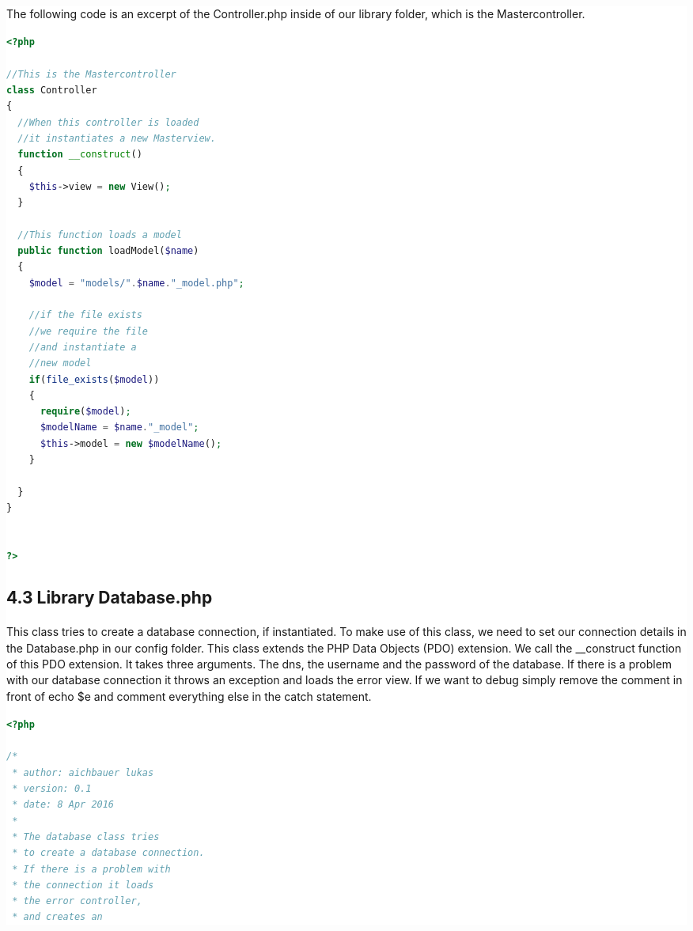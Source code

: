 The following code is an excerpt of the Controller.php inside of our library folder, which is the Mastercontroller.

```php
<?php

//This is the Mastercontroller
class Controller
{
  //When this controller is loaded
  //it instantiates a new Masterview.
  function __construct()
  {
    $this->view = new View();
  }

  //This function loads a model
  public function loadModel($name)
  {
    $model = "models/".$name."_model.php";

    //if the file exists
    //we require the file
    //and instantiate a
    //new model
    if(file_exists($model))
    {
      require($model);
      $modelName = $name."_model";
      $this->model = new $modelName();
    }

  }
}


?>
```

## 4.3 Library Database.php

This class tries to create a database connection, if instantiated. To make use of this class, we need to set our connection
details in the Database.php in our config folder. This class extends the PHP Data Objects (PDO) extension. We call the
__construct function of this PDO extension. It takes three arguments. The dns, the username and the password of the database.
If there is a problem with our database connection it throws an exception and loads the error view. If we want to debug
simply remove the comment in front of echo $e and comment everything else in the catch statement.

```php
<?php

/*
 * author: aichbauer lukas
 * version: 0.1
 * date: 8 Apr 2016
 *
 * The database class tries
 * to create a database connection.
 * If there is a problem with
 * the connection it loads
 * the error controller,
 * and creates an
```